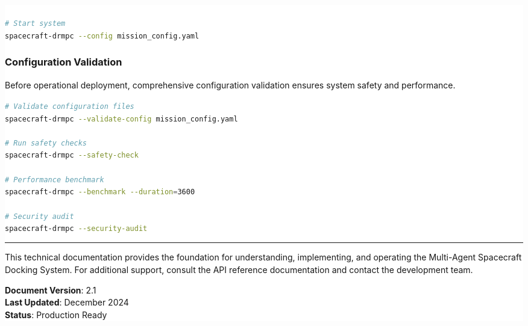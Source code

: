 ```bash

# Start system
spacecraft-drmpc --config mission_config.yaml
```

### Configuration Validation
Before operational deployment, comprehensive configuration validation ensures system safety and performance.

```bash
# Validate configuration files
spacecraft-drmpc --validate-config mission_config.yaml

# Run safety checks
spacecraft-drmpc --safety-check

# Performance benchmark
spacecraft-drmpc --benchmark --duration=3600

# Security audit
spacecraft-drmpc --security-audit
```

---

This technical documentation provides the foundation for understanding, implementing, and operating the Multi-Agent Spacecraft Docking System. For additional support, consult the API reference documentation and contact the development team.

**Document Version**: 2.1  
**Last Updated**: December 2024  
**Status**: Production Ready